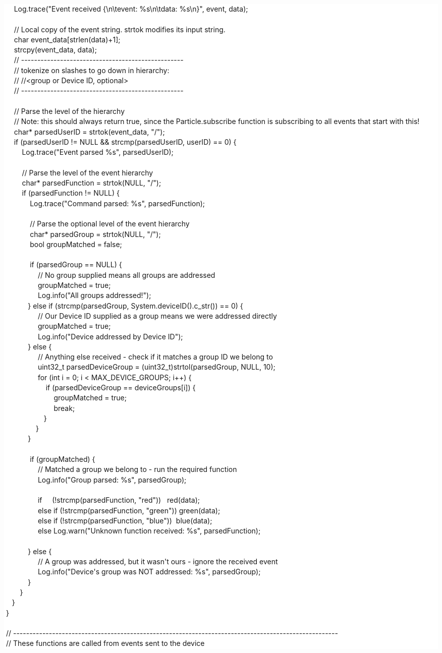      Log.trace("Event received {\n\tevent: %s\n\tdata: %s\n}", event, data);  
       
     // Local copy of the event string.  strtok modifies its input string.  
     char event_data[strlen(data)+1];  
     strcpy(event_data, data);  
     // --------------------------------------------------  
     // tokenize on slashes to go down in hierarchy:  
     // <userID>/<command>/<group or Device ID, optional>  
     // --------------------------------------------------  
 ​  
     // Parse the <userID> level of the hierarchy  
     // Note: this should always return true, since the Particle.subscribe function is subscribing to all events that start with this!  
     char* parsedUserID = strtok(event_data, "/");  
     if (parsedUserID != NULL && strcmp(parsedUserID, userID) == 0) {  
         Log.trace("Event parsed %s", parsedUserID);  
           
         // Parse the <command> level of the event hierarchy  
         char* parsedFunction = strtok(NULL, "/");  
         if (parsedFunction != NULL) {  
             Log.trace("Command parsed: %s", parsedFunction);  
 ​  
             // Parse the optional <group> level of the event hierarchy  
             char* parsedGroup = strtok(NULL, "/");  
             bool groupMatched = false;  
               
             if (parsedGroup == NULL) {  
                 // No group supplied means all groups are addressed  
                 groupMatched = true;  
                 Log.info("All groups addressed!");  
             } else if (strcmp(parsedGroup, System.deviceID().c_str()) == 0) {  
                 // Our Device ID supplied as a group means we were addressed directly  
                 groupMatched = true;  
                 Log.info("Device addressed by Device ID");                  
             } else {  
                 // Anything else received - check if it matches a group ID we belong to  
                 uint32_t parsedDeviceGroup = (uint32_t)strtol(parsedGroup, NULL, 10);  
                 for (int i = 0; i < MAX_DEVICE_GROUPS; i++) {  
                     if (parsedDeviceGroup == deviceGroups[i]) {  
                         groupMatched = true;  
                         break;  
                     }  
                 }  
             }  
 ​  
             if (groupMatched) {  
                 // Matched a group we belong to - run the required function  
                 Log.info("Group parsed: %s", parsedGroup);  
 ​  
                 if      (!strcmp(parsedFunction, "red"))   red(data);  
                 else if (!strcmp(parsedFunction, "green")) green(data);  
                 else if (!strcmp(parsedFunction, "blue"))  blue(data);  
                 else Log.warn("Unknown function received: %s", parsedFunction);  
 ​  
             } else {  
                 // A group was addressed, but it wasn't ours - ignore the received event  
                 Log.info("Device's group was NOT addressed: %s", parsedGroup);  
             }  
         }  
     }  
 }  
 ​  
 // ----------------------------------------------------------------------------------------------------  
 // These functions are called from events sent to the device  
